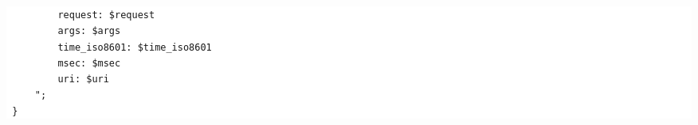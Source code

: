 ```nginx
         request: $request
         args: $args
         time_iso8601: $time_iso8601
         msec: $msec
         uri: $uri
     ";
 }
```
